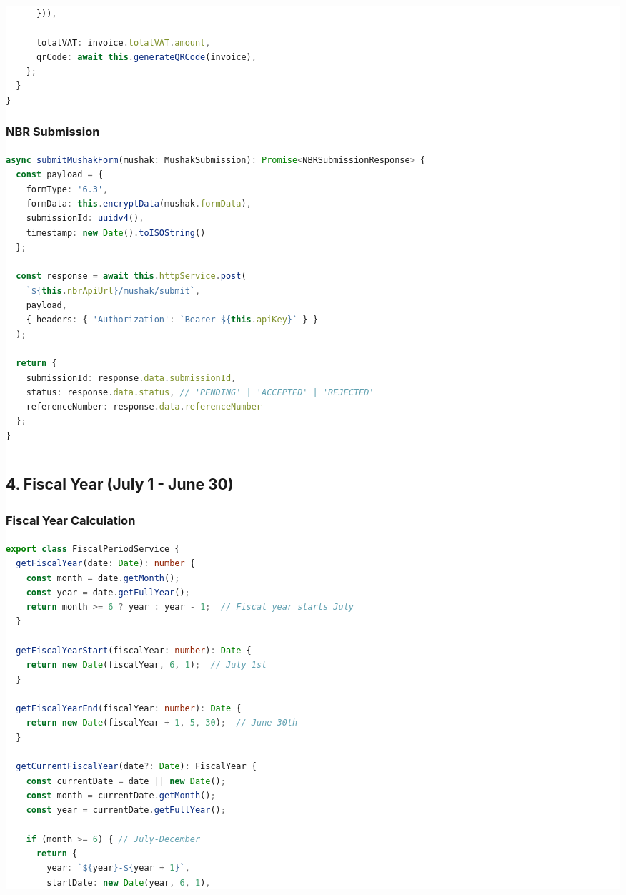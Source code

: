 ```typescript
      })),

      totalVAT: invoice.totalVAT.amount,
      qrCode: await this.generateQRCode(invoice),
    };
  }
}
```

### NBR Submission
```typescript
async submitMushakForm(mushak: MushakSubmission): Promise<NBRSubmissionResponse> {
  const payload = {
    formType: '6.3',
    formData: this.encryptData(mushak.formData),
    submissionId: uuidv4(),
    timestamp: new Date().toISOString()
  };

  const response = await this.httpService.post(
    `${this.nbrApiUrl}/mushak/submit`,
    payload,
    { headers: { 'Authorization': `Bearer ${this.apiKey}` } }
  );

  return {
    submissionId: response.data.submissionId,
    status: response.data.status, // 'PENDING' | 'ACCEPTED' | 'REJECTED'
    referenceNumber: response.data.referenceNumber
  };
}
```

---

## 4. Fiscal Year (July 1 - June 30)

### Fiscal Year Calculation
```typescript
export class FiscalPeriodService {
  getFiscalYear(date: Date): number {
    const month = date.getMonth();
    const year = date.getFullYear();
    return month >= 6 ? year : year - 1;  // Fiscal year starts July
  }

  getFiscalYearStart(fiscalYear: number): Date {
    return new Date(fiscalYear, 6, 1);  // July 1st
  }

  getFiscalYearEnd(fiscalYear: number): Date {
    return new Date(fiscalYear + 1, 5, 30);  // June 30th
  }

  getCurrentFiscalYear(date?: Date): FiscalYear {
    const currentDate = date || new Date();
    const month = currentDate.getMonth();
    const year = currentDate.getFullYear();

    if (month >= 6) { // July-December
      return {
        year: `${year}-${year + 1}`,
        startDate: new Date(year, 6, 1),
```